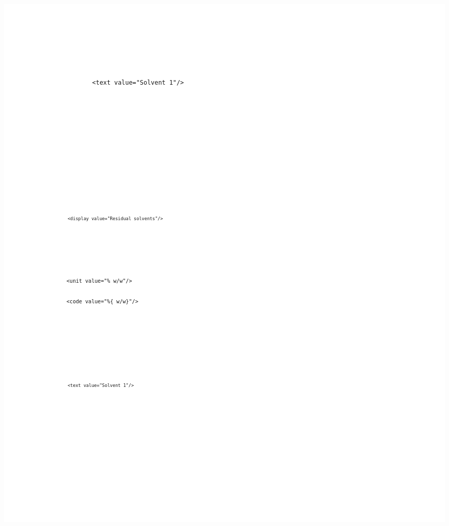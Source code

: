                 <component>
                    <code>
                        <coding>
                            <system value=&quot;http://dummy.loinc.org&quot;/>
                            <code value=&quot;SOL&quot;/>
                            <display value=&quot;Solvent&quot;/>
                        </coding>
                    </code>
                    <valueCodeableConcept>
                        <text value=&quot;Solvent 1&quot;/>
                    </valueCodeableConcept>
                </component>
            </Observation>
        </resource>
    </entry>
    <entry>
        <fullUrl value=&quot;urn:uuid:a531aee9-4c21-06af-352c-a3615b5d957e&quot;/>
        <resource>
            <Observation>
                <id value=&quot;observationSolvents-sol1-2&quot;/>
                <instantiatesReference>
                    <reference value=&quot;ObservationDefinition/Solvents&quot;/>
                </instantiatesReference>
                <status value=&quot;final&quot;/>
                <code>
                    <coding>
                        <system value=&quot;http://dummy.loinc.org&quot;/>
                        <code value=&quot;SOL&quot;/>
                        <display value=&quot;Residual solvents&quot;/>
                    </coding>
                </code>
                <subject>
                    <reference value=&quot;Substance/actual-batch-substance-2&quot;/>
                </subject>
                <valueQuantity>
                    <value value=&quot;0.1&quot;/>
                    <unit value=&quot;% w/w&quot;/>
                    <system value=&quot;http://unitsofmeasure.org&quot;/>
                    <code value=&quot;%{ w/w}&quot;/>
                </valueQuantity>
                <component>
                    <code>
                        <coding>
                            <system value=&quot;http://dummy.loinc.org&quot;/>
                            <code value=&quot;SOL&quot;/>
                            <display value=&quot;Solvent&quot;/>
                        </coding>
                    </code>
                    <valueCodeableConcept>
                        <text value=&quot;Solvent 1&quot;/>
                    </valueCodeableConcept>
                </component>
            </Observation>
        </resource>
    </entry>
    <entry>
        <fullUrl value=&quot;urn:uuid:033ce81d-5f0d-7a3e-93d3-fc64e122a1fd&quot;/>
        <resource>
            <Observation>
                <id value=&quot;observationSolvents-sol1-3&quot;/>
                <instantiatesReference>
                    <reference value=&quot;ObservationDefinition/Solvents&quot;/>
                </instantiatesReference>
                <status value=&quot;final&quot;/>